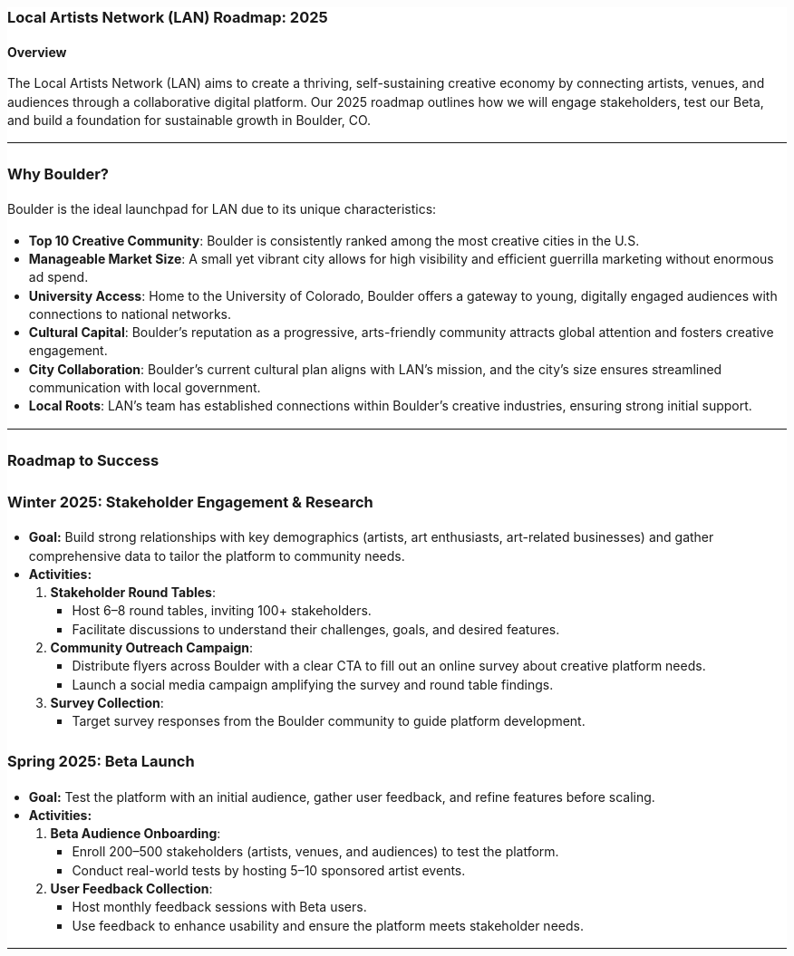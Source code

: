### **Local Artists Network (LAN) Roadmap: 2025**

**Overview**

The Local Artists Network (LAN) aims to create a thriving, self-sustaining creative economy by connecting artists, venues, and audiences through a collaborative digital platform. Our 2025 roadmap outlines how we will engage stakeholders, test our Beta, and build a foundation for sustainable growth in Boulder, CO.

---

### **Why Boulder?**

Boulder is the ideal launchpad for LAN due to its unique characteristics:

- **Top 10 Creative Community**: Boulder is consistently ranked among the most creative cities in the U.S.
- **Manageable Market Size**: A small yet vibrant city allows for high visibility and efficient guerrilla marketing without enormous ad spend.
- **University Access**: Home to the University of Colorado, Boulder offers a gateway to young, digitally engaged audiences with connections to national networks.
- **Cultural Capital**: Boulder’s reputation as a progressive, arts-friendly community attracts global attention and fosters creative engagement.
- **City Collaboration**: Boulder’s current cultural plan aligns with LAN’s mission, and the city’s size ensures streamlined communication with local government.
- **Local Roots**: LAN’s team has established connections within Boulder’s creative industries, ensuring strong initial support.

---

### **Roadmap to Success**

### **Winter 2025: Stakeholder Engagement & Research**

- **Goal:** Build strong relationships with key demographics (artists, art enthusiasts, art-related businesses) and gather comprehensive data to tailor the platform to community needs.
- **Activities:**
    1. **Stakeholder Round Tables**:
        - Host 6–8 round tables, inviting 100+ stakeholders.
        - Facilitate discussions to understand their challenges, goals, and desired features.
    2. **Community Outreach Campaign**:
        - Distribute flyers across Boulder with a clear CTA to fill out an online survey about creative platform needs.
        - Launch a social media campaign amplifying the survey and round table findings.
    3. **Survey Collection**:
        - Target survey responses from the Boulder community to guide platform development.

### **Spring 2025: Beta Launch**

- **Goal:** Test the platform with an initial audience, gather user feedback, and refine features before scaling.
- **Activities:**
    1. **Beta Audience Onboarding**:
        - Enroll 200–500 stakeholders (artists, venues, and audiences) to test the platform.
        - Conduct real-world tests by hosting 5–10 sponsored artist events.
    2. **User Feedback Collection**:
        - Host monthly feedback sessions with Beta users.
        - Use feedback to enhance usability and ensure the platform meets stakeholder needs.

---